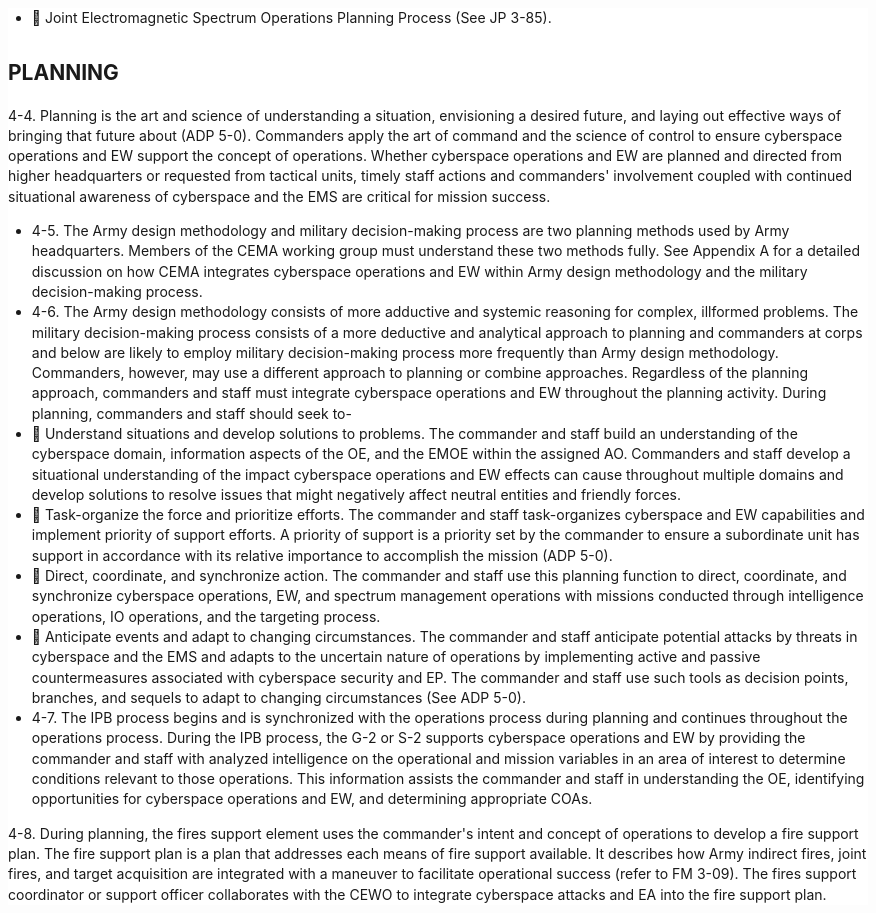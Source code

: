 -  Joint Electromagnetic Spectrum Operations Planning Process (See JP 3-85).

## PLANNING

4-4. Planning is the art and science of understanding a situation, envisioning a desired future, and laying out effective ways of bringing that future about (ADP 5-0). Commanders apply the art of command and the science  of  control  to  ensure  cyberspace  operations  and  EW  support  the  concept  of  operations.  Whether cyberspace operations and EW are planned and directed from higher headquarters or requested from tactical units,  timely  staff  actions  and  commanders'  involvement  coupled  with  continued  situational  awareness  of cyberspace and the EMS are critical for mission success.

- 4-5. The Army design methodology and military decision-making process are two planning methods used by Army headquarters. Members of the CEMA working group must understand these two methods fully. See Appendix A for a detailed discussion on how CEMA integrates cyberspace operations and EW within Army design methodology and the military decision-making process.
- 4-6. The Army design methodology consists of more adductive and systemic reasoning for complex, illformed problems. The military decision-making process consists of a more deductive and analytical approach to planning and commanders at corps and below are likely to employ military decision-making process more frequently than Army design methodology. Commanders, however, may use a different approach to planning or combine approaches. Regardless of the planning approach, commanders and staff must integrate cyberspace operations and EW throughout the planning activity. During planning, commanders and staff should seek to-
-  Understand situations and develop solutions to problems. The commander and staff build an understanding of the cyberspace domain, information aspects of the OE, and the EMOE within the  assigned  AO.  Commanders  and  staff  develop  a  situational  understanding  of  the  impact cyberspace  operations  and  EW  effects  can  cause  throughout  multiple  domains  and  develop solutions to resolve issues that might negatively affect neutral entities and friendly forces.
-  Task-organize  the  force  and  prioritize  efforts. The  commander  and  staff  task-organizes cyberspace and EW capabilities and implement priority of support efforts. A priority of support is a priority set by the commander to ensure a subordinate unit has support in accordance with its relative importance to accomplish the mission (ADP 5-0).
-  Direct, coordinate, and synchronize action. The commander and staff use this planning function to  direct,  coordinate,  and  synchronize  cyberspace  operations,  EW,  and  spectrum  management operations  with  missions  conducted  through  intelligence  operations,  IO  operations,  and  the targeting process.
-  Anticipate events and adapt to changing circumstances. The commander and staff anticipate potential  attacks  by  threats  in  cyberspace  and  the  EMS  and  adapts  to  the  uncertain  nature  of operations  by  implementing  active  and  passive  countermeasures  associated  with  cyberspace security and EP. The commander and staff use such tools as decision points, branches, and sequels to adapt to changing circumstances (See ADP 5-0).
- 4-7. The IPB process begins and is synchronized with the operations process during planning and continues throughout the operations process. During the IPB process, the G-2 or S-2 supports cyberspace operations and EW by providing the commander and staff with analyzed intelligence on the operational and mission variables in  an  area  of  interest  to  determine  conditions  relevant  to  those  operations.  This  information  assists  the commander and staff in understanding the OE, identifying opportunities for cyberspace operations and EW, and determining appropriate COAs.

4-8. During planning, the fires support element uses the commander's intent and concept of operations to develop a fire support plan. The fire support plan is a plan that addresses each means of fire support available. It  describes  how  Army  indirect  fires,  joint  fires,  and  target  acquisition  are  integrated  with  a  maneuver  to facilitate operational success (refer to FM 3-09). The fires support coordinator or support officer collaborates with the CEWO to integrate cyberspace attacks and EA into the fire support plan.
